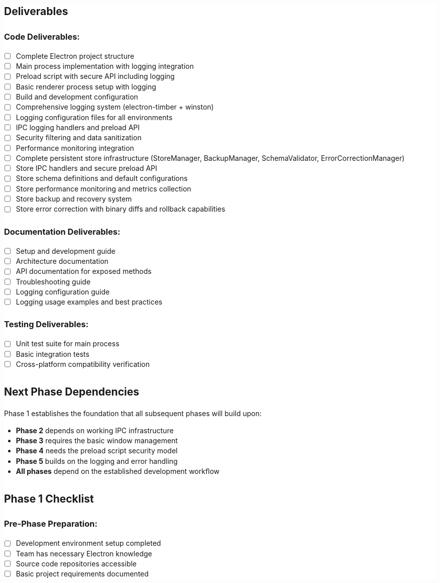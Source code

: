 ## Deliverables

### Code Deliverables:
- [ ] Complete Electron project structure
- [ ] Main process implementation with logging integration
- [ ] Preload script with secure API including logging
- [ ] Basic renderer process setup with logging
- [ ] Build and development configuration
- [ ] Comprehensive logging system (electron-timber + winston)
- [ ] Logging configuration files for all environments
- [ ] IPC logging handlers and preload API
- [ ] Security filtering and data sanitization
- [ ] Performance monitoring integration
- [ ] Complete persistent store infrastructure (StoreManager, BackupManager, SchemaValidator, ErrorCorrectionManager)
- [ ] Store IPC handlers and secure preload API
- [ ] Store schema definitions and default configurations
- [ ] Store performance monitoring and metrics collection
- [ ] Store backup and recovery system
- [ ] Store error correction with binary diffs and rollback capabilities

### Documentation Deliverables:
- [ ] Setup and development guide
- [ ] Architecture documentation
- [ ] API documentation for exposed methods
- [ ] Troubleshooting guide
- [ ] Logging configuration guide
- [ ] Logging usage examples and best practices

### Testing Deliverables:
- [ ] Unit test suite for main process
- [ ] Basic integration tests
- [ ] Cross-platform compatibility verification

## Next Phase Dependencies

Phase 1 establishes the foundation that all subsequent phases will build upon:

- **Phase 2** depends on working IPC infrastructure
- **Phase 3** requires the basic window management
- **Phase 4** needs the preload script security model
- **Phase 5** builds on the logging and error handling
- **All phases** depend on the established development workflow

## Phase 1 Checklist

### Pre-Phase Preparation:
- [ ] Development environment setup completed
- [ ] Team has necessary Electron knowledge
- [ ] Source code repositories accessible
- [ ] Basic project requirements documented
